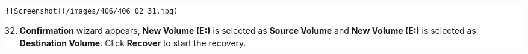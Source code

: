    ![Screenshot](/images/406/406_02_31.jpg)

32. **Confirmation** wizard appears, **New Volume (E:)** is selected as **Source Volume** and **New Volume (E:)** is selected as **Destination Volume**. Click **Recover** to start the recovery.
